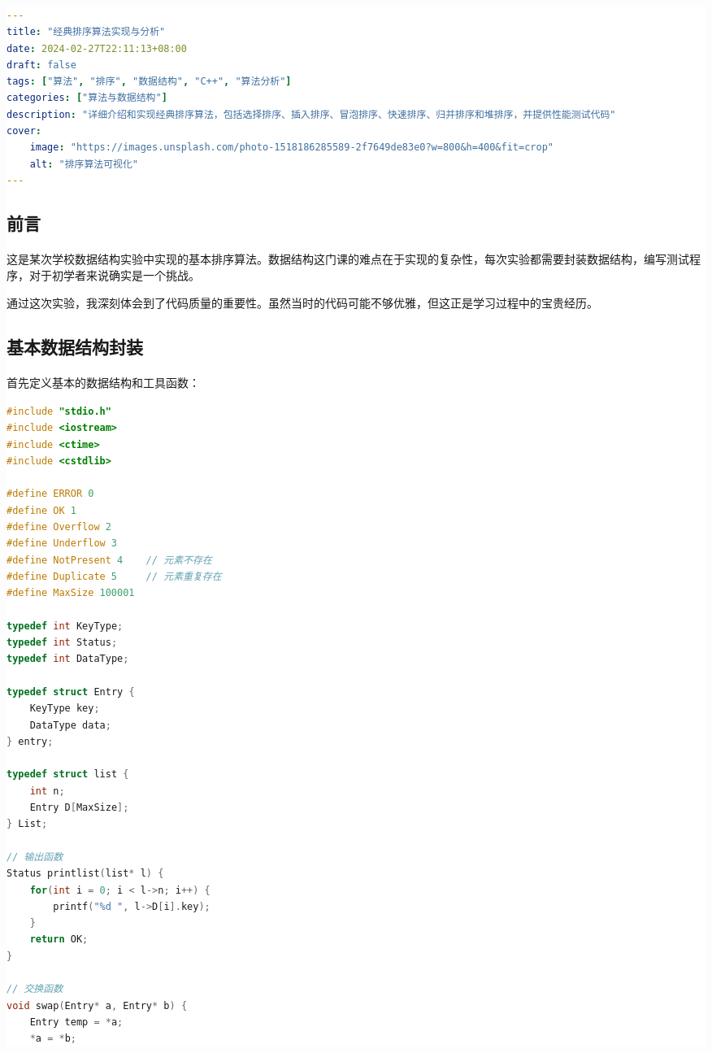 ```yaml
---
title: "经典排序算法实现与分析"
date: 2024-02-27T22:11:13+08:00
draft: false
tags: ["算法", "排序", "数据结构", "C++", "算法分析"]
categories: ["算法与数据结构"]
description: "详细介绍和实现经典排序算法，包括选择排序、插入排序、冒泡排序、快速排序、归并排序和堆排序，并提供性能测试代码"
cover:
    image: "https://images.unsplash.com/photo-1518186285589-2f7649de83e0?w=800&h=400&fit=crop"
    alt: "排序算法可视化"
---
```


## 前言

这是某次学校数据结构实验中实现的基本排序算法。数据结构这门课的难点在于实现的复杂性，每次实验都需要封装数据结构，编写测试程序，对于初学者来说确实是一个挑战。

通过这次实验，我深刻体会到了代码质量的重要性。虽然当时的代码可能不够优雅，但这正是学习过程中的宝贵经历。

## 基本数据结构封装

首先定义基本的数据结构和工具函数：

```cpp
#include "stdio.h"
#include <iostream>
#include <ctime>
#include <cstdlib>

#define ERROR 0
#define OK 1
#define Overflow 2
#define Underflow 3
#define NotPresent 4    // 元素不存在
#define Duplicate 5     // 元素重复存在
#define MaxSize 100001

typedef int KeyType;
typedef int Status;
typedef int DataType;

typedef struct Entry {
    KeyType key;
    DataType data;
} entry;

typedef struct list {
    int n;
    Entry D[MaxSize];
} List;

// 输出函数
Status printlist(list* l) {
    for(int i = 0; i < l->n; i++) {
        printf("%d ", l->D[i].key);
    }
    return OK;
}

// 交换函数
void swap(Entry* a, Entry* b) {
    Entry temp = *a;
    *a = *b;
```